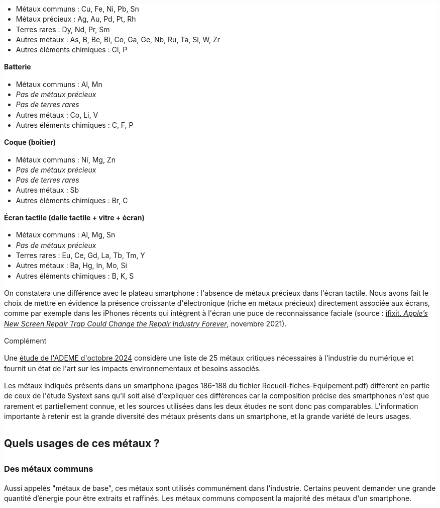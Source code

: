 * Métaux communs : Cu, Fe, Ni, Pb, Sn
* Métaux précieux : Ag, Au, Pd, Pt, Rh
* Terres rares : Dy, Nd, Pr, Sm
* Autres métaux : As, B, Be, Bi, Co, Ga, Ge, Nb, Ru, Ta, Si, W, Zr
* Autres éléments chimiques : Cl, P

**Batterie**

* Métaux communs : Al, Mn
* _Pas de métaux précieux_
* _Pas de terres rares_
* Autres métaux : Co, Li, V
* Autres éléments chimiques : C, F, P

**Coque (boîtier)**

* Métaux communs : Ni, Mg, Zn
* _Pas de métaux précieux_
* _Pas de terres rares_
* Autres métaux : Sb
* Autres éléments chimiques : Br, C

**Écran tactile (dalle tactile + vitre + écran)**

* Métaux communs : Al, Mg, Sn
* _Pas de métaux précieux_
* Terres rares : Eu, Ce, Gd, La, Tb, Tm, Y
* Autres métaux : Ba, Hg, In, Mo, Si
* Autres éléments chimiques : B, K, S

On constatera une différence avec le plateau smartphone : l'absence de métaux précieux dans l'écran tactile. Nous avons fait le choix de mettre en évidence la présence croissante d'électronique (riche en métaux précieux) directement associée aux écrans, comme par exemple dans les iPhones récents qui intègrent à l'écran une puce de reconnaissance faciale (source : [ifixit. _Apple’s New Screen Repair Trap Could Change the Repair Industry Forever_](https://www.ifixit.com/News/54829/apples-new-screen-repair-trap-could-change-the-repair-industry-forever#), novembre 2021).

Complément

Une [étude de l'ADEME d'octobre 2024](https://librairie.ademe.fr/economie-circulaire-et-dechets/7713-etude-numerique-et-metaux.html) considère une liste de 25 métaux critiques nécessaires à l'industrie du numérique et fournit un état de l'art sur les impacts environnementaux et besoins associés.

Les métaux indiqués présents dans un smartphone (pages 186-188 du fichier Recueil-fiches-Equipement.pdf) diffèrent en partie de ceux de l'étude Systext sans qu'il soit aisé d'expliquer ces différences car la composition précise des smartphones n'est que rarement et partiellement connue, et les sources utilisées dans les deux études ne sont donc pas comparables. L'information importante à retenir est la grande diversité des métaux présents dans un smartphone, et la grande variété de leurs usages.

## Quels usages de ces métaux ?

### Des métaux communs

Aussi appelés "métaux de base", ces métaux sont utilisés communément dans l'industrie. Certains peuvent demander une grande quantité d’énergie pour être extraits et raffinés.
Les métaux communs composent la majorité des métaux d'un smartphone.
